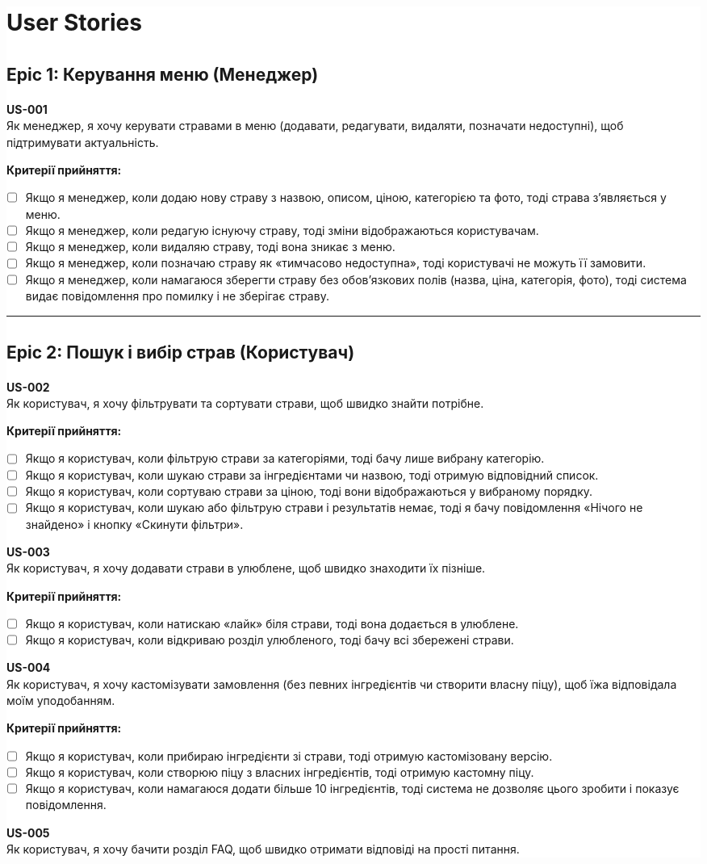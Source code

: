 # User Stories

## Epic 1: Керування меню (Менеджер)

**<a id="US-001">US-001</a>**  
Як менеджер, я хочу керувати стравами в меню (додавати, редагувати, видаляти, позначати недоступні), щоб підтримувати актуальність.  

**Критерії прийняття:**  
- [ ] Якщо я менеджер, коли додаю нову страву з назвою, описом, ціною, категорією та фото, тоді страва з’являється у меню.  
- [ ] Якщо я менеджер, коли редагую існуючу страву, тоді зміни відображаються користувачам.  
- [ ] Якщо я менеджер, коли видаляю страву, тоді вона зникає з меню.  
- [ ] Якщо я менеджер, коли позначаю страву як «тимчасово недоступна», тоді користувачі не можуть її замовити.
- [ ] Якщо я менеджер, коли намагаюся зберегти страву без обов’язкових полів (назва, ціна, категорія, фото), тоді система видає повідомлення про помилку і не зберігає страву.

---

## Epic 2: Пошук і вибір страв (Користувач)

**<a id="US-002">US-002</a>**  
Як користувач, я хочу фільтрувати та сортувати страви, щоб швидко знайти потрібне.  

**Критерії прийняття:**  
- [ ] Якщо я користувач, коли фільтрую страви за категоріями, тоді бачу лише вибрану категорію.  
- [ ] Якщо я користувач, коли шукаю страви за інгредієнтами чи назвою, тоді отримую відповідний список.  
- [ ] Якщо я користувач, коли сортуваю страви за ціною, тоді вони відображаються у вибраному порядку.  
- [ ] Якщо я користувач, коли шукаю або фільтрую страви і результатів немає, тоді я бачу повідомлення «Нічого не знайдено» і кнопку «Скинути фільтри». 

**<a id="US-003">US-003</a>**  
Як користувач, я хочу додавати страви в улюблене, щоб швидко знаходити їх пізніше.  

**Критерії прийняття:**  
- [ ] Якщо я користувач, коли натискаю «лайк» біля страви, тоді вона додається в улюблене.  
- [ ] Якщо я користувач, коли відкриваю розділ улюбленого, тоді бачу всі збережені страви.  

**<a id="US-004">US-004</a>**  
Як користувач, я хочу кастомізувати замовлення (без певних інгредієнтів чи створити власну піцу), щоб їжа відповідала моїм уподобанням.  

**Критерії прийняття:**  
- [ ] Якщо я користувач, коли прибираю інгредієнти зі страви, тоді отримую кастомізовану версію.  
- [ ] Якщо я користувач, коли створюю піцу з власних інгредієнтів, тоді отримую кастомну піцу.
- [ ] Якщо я користувач, коли намагаюся додати більше 10 інгредієнтів, тоді система не дозволяє цього зробити і показує повідомлення.

**<a id="US-005">US-005</a>**  
Як користувач, я хочу бачити розділ FAQ, щоб швидко отримати відповіді на прості питання.  
